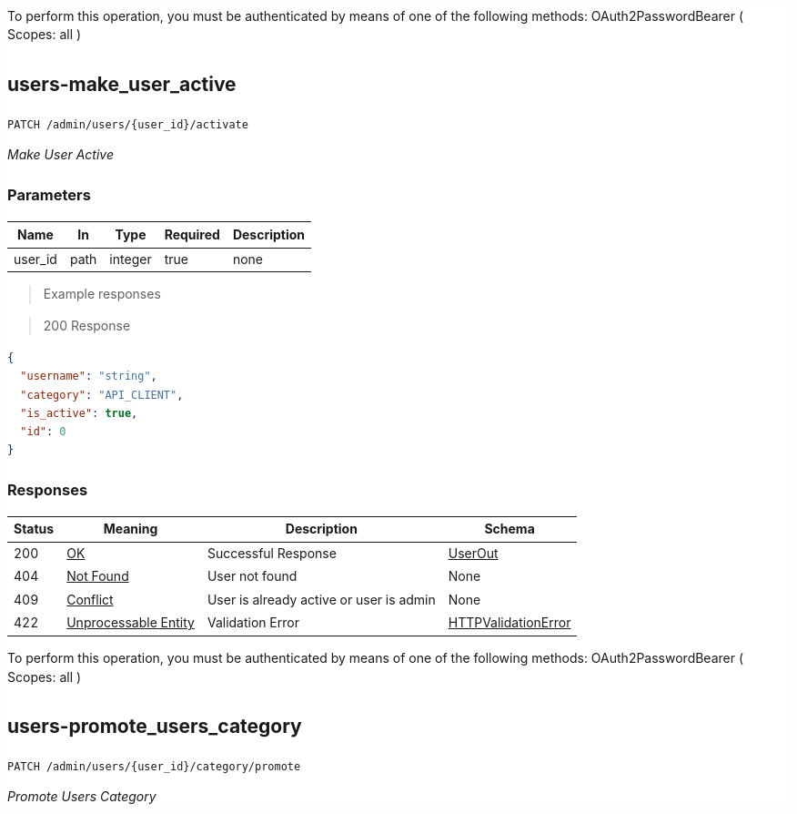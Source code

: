 <aside class="warning">
To perform this operation, you must be authenticated by means of one of the following methods:
OAuth2PasswordBearer ( Scopes: all )
</aside>

## users-make_user_active

<a id="opIdusers-make_user_active"></a>

`PATCH /admin/users/{user_id}/activate`

*Make User Active*

<h3 id="users-make_user_active-parameters">Parameters</h3>

|Name|In|Type|Required|Description|
|---|---|---|---|---|
|user_id|path|integer|true|none|

> Example responses

> 200 Response

```json
{
  "username": "string",
  "category": "API_CLIENT",
  "is_active": true,
  "id": 0
}
```

<h3 id="users-make_user_active-responses">Responses</h3>

|Status|Meaning|Description|Schema|
|---|---|---|---|
|200|[OK](https://tools.ietf.org/html/rfc7231#section-6.3.1)|Successful Response|[UserOut](#schemauserout)|
|404|[Not Found](https://tools.ietf.org/html/rfc7231#section-6.5.4)|User not found|None|
|409|[Conflict](https://tools.ietf.org/html/rfc7231#section-6.5.8)|User is already active or user is admin|None|
|422|[Unprocessable Entity](https://tools.ietf.org/html/rfc2518#section-10.3)|Validation Error|[HTTPValidationError](#schemahttpvalidationerror)|

<aside class="warning">
To perform this operation, you must be authenticated by means of one of the following methods:
OAuth2PasswordBearer ( Scopes: all )
</aside>

## users-promote_users_category

<a id="opIdusers-promote_users_category"></a>

`PATCH /admin/users/{user_id}/category/promote`

*Promote Users Category*
